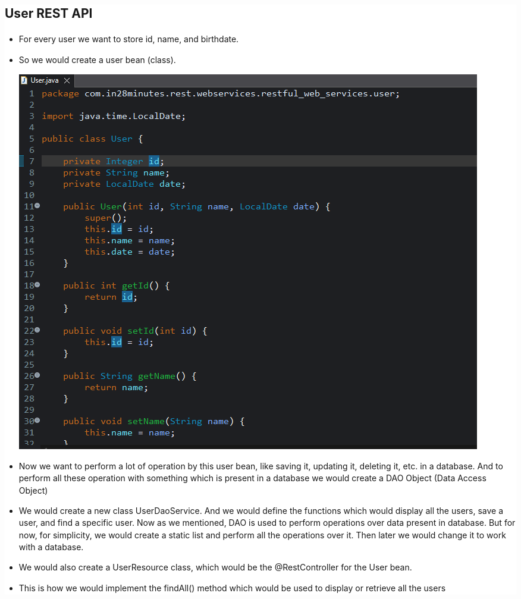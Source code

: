 ## User REST API

- For every user we want to store id, name, and birthdate.
- So we would create a user bean (class).
    
    ![image.png](/images/image%20188.png)
    
- Now we want to perform a lot of operation by this user bean, like saving it, updating it, deleting it, etc. in a database. And to perform all these operation with something which is present in a database we would create a DAO Object (Data Access Object)
- We would create a new class UserDaoService. And we would define the functions which would display all the users, save a user, and find a specific user. Now as we mentioned, DAO is used to perform operations over data present in database. But for now, for simplicity, we would create a static list and perform all the operations over it. Then later we would change it to work with a database.
- We would also create a UserResource class, which would be the @RestController for the User bean.
- This is how we would implement the findAll() method which would be used to display or retrieve all the users
    